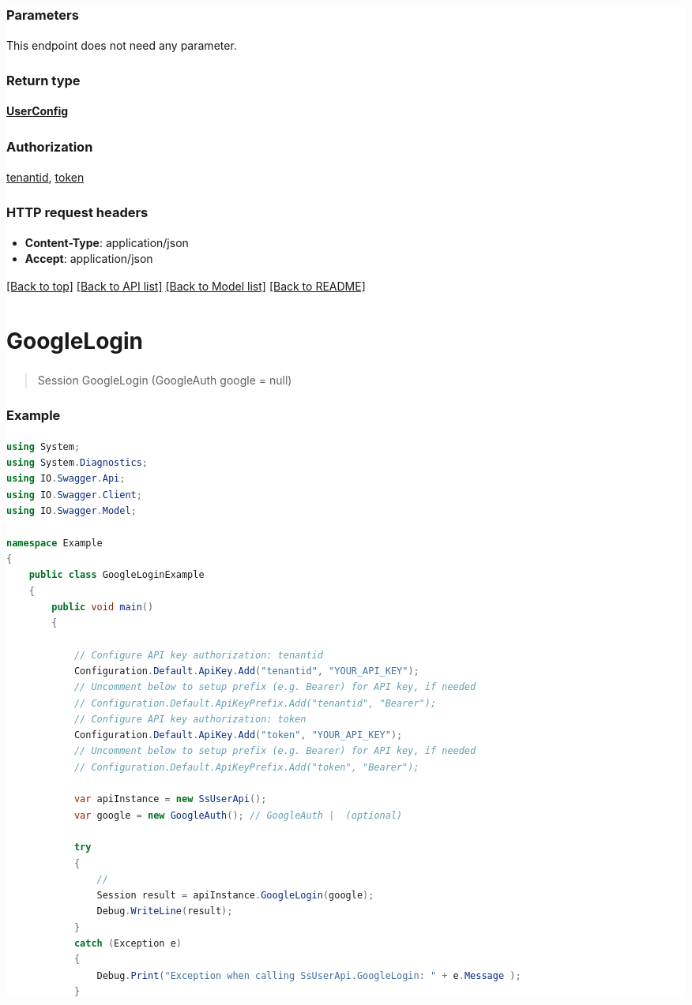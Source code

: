 ### Parameters
This endpoint does not need any parameter.

### Return type

[**UserConfig**](UserConfig.md)

### Authorization

[tenantid](../README.md#tenantid), [token](../README.md#token)

### HTTP request headers

 - **Content-Type**: application/json
 - **Accept**: application/json

[[Back to top]](#) [[Back to API list]](../README.md#documentation-for-api-endpoints) [[Back to Model list]](../README.md#documentation-for-models) [[Back to README]](../README.md)

<a name="googlelogin"></a>
# **GoogleLogin**
> Session GoogleLogin (GoogleAuth google = null)





### Example
```csharp
using System;
using System.Diagnostics;
using IO.Swagger.Api;
using IO.Swagger.Client;
using IO.Swagger.Model;

namespace Example
{
    public class GoogleLoginExample
    {
        public void main()
        {
            
            // Configure API key authorization: tenantid
            Configuration.Default.ApiKey.Add("tenantid", "YOUR_API_KEY");
            // Uncomment below to setup prefix (e.g. Bearer) for API key, if needed
            // Configuration.Default.ApiKeyPrefix.Add("tenantid", "Bearer");
            // Configure API key authorization: token
            Configuration.Default.ApiKey.Add("token", "YOUR_API_KEY");
            // Uncomment below to setup prefix (e.g. Bearer) for API key, if needed
            // Configuration.Default.ApiKeyPrefix.Add("token", "Bearer");

            var apiInstance = new SsUserApi();
            var google = new GoogleAuth(); // GoogleAuth |  (optional) 

            try
            {
                // 
                Session result = apiInstance.GoogleLogin(google);
                Debug.WriteLine(result);
            }
            catch (Exception e)
            {
                Debug.Print("Exception when calling SsUserApi.GoogleLogin: " + e.Message );
            }
```